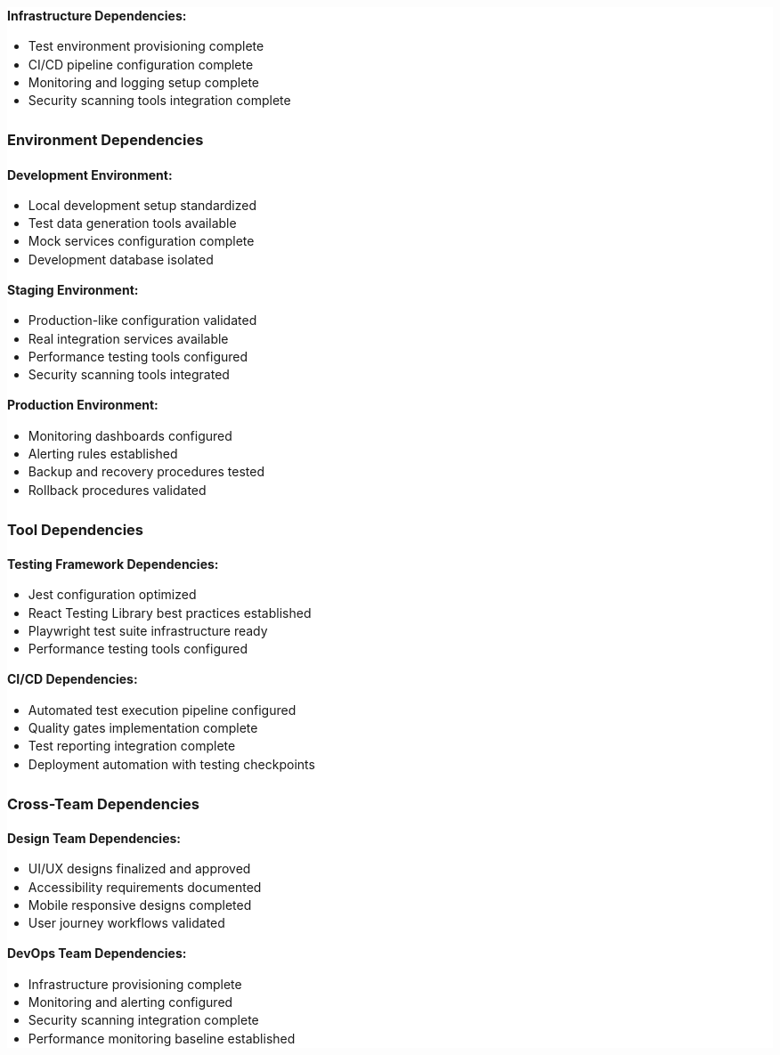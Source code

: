 **Infrastructure Dependencies:**
- Test environment provisioning complete
- CI/CD pipeline configuration complete
- Monitoring and logging setup complete
- Security scanning tools integration complete

### Environment Dependencies

**Development Environment:**
- Local development setup standardized
- Test data generation tools available
- Mock services configuration complete
- Development database isolated

**Staging Environment:**
- Production-like configuration validated
- Real integration services available
- Performance testing tools configured
- Security scanning tools integrated

**Production Environment:**
- Monitoring dashboards configured
- Alerting rules established
- Backup and recovery procedures tested
- Rollback procedures validated

### Tool Dependencies

**Testing Framework Dependencies:**
- Jest configuration optimized
- React Testing Library best practices established
- Playwright test suite infrastructure ready
- Performance testing tools configured

**CI/CD Dependencies:**
- Automated test execution pipeline configured
- Quality gates implementation complete
- Test reporting integration complete
- Deployment automation with testing checkpoints

### Cross-Team Dependencies

**Design Team Dependencies:**
- UI/UX designs finalized and approved
- Accessibility requirements documented
- Mobile responsive designs completed
- User journey workflows validated

**DevOps Team Dependencies:**
- Infrastructure provisioning complete
- Monitoring and alerting configured
- Security scanning integration complete
- Performance monitoring baseline established
